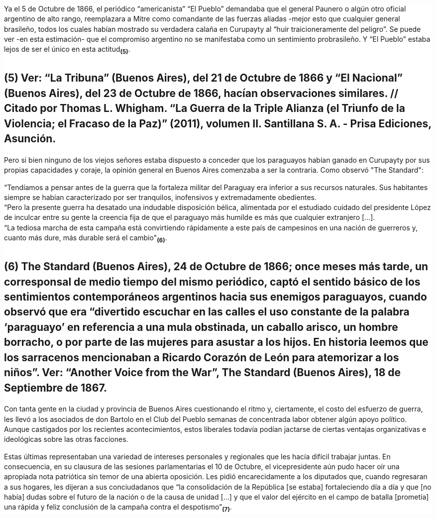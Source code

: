 Ya el 5 de Octubre de 1866, el periódico “americanista” “El Pueblo” demandaba que el general Paunero o algún otro oficial argentino de alto rango, reemplazara a Mitre como comandante de las fuerzas aliadas -mejor esto que cualquier general brasileño, todos los cuales habían mostrado su verdadera calaña en Curupayty al “huir traicioneramente del peligro”. Se puede ver -en esta estimación- que el compromiso argentino no se manifestaba como un sentimiento probrasileño. Y “El Pueblo” estaba lejos de ser el único en esta actitud<sub><strong>(5)</strong></sub>.

## **(5) Ver: “La Tribuna” (Buenos Aires), del 21 de Octubre de 1866 y “El Nacional” (Buenos Aires), del 23 de Octubre de 1866, hacían observaciones similares. // Citado por Thomas L. Whigham. “La Guerra de la Triple Alianza (el Triunfo de la Violencia; el Fracaso de la Paz)” (2011), volumen II. Santillana S. A. - Prisa Ediciones, Asunción**.

Pero si bien ninguno de los viejos señores estaba dispuesto a conceder que los paraguayos habían ganado en Curupayty por sus propias capacidades y coraje, la opinión general en Buenos Aires comenzaba a ser la contraria. Como observó "The Standard":

“Tendíamos a pensar antes de la guerra que la fortaleza militar del Paraguay era inferior a sus recursos naturales. Sus habitantes siempre se habían caracterizado por ser tranquilos, inofensivos y extremadamente obedientes.  
“Pero la presente guerra ha desatado una indudable disposición bélica, alimentada por el estudiado cuidado del presidente López de inculcar entre su gente la creencia fija de que el paraguayo más humilde es más que cualquier extranjero \[...\].  
“La tediosa marcha de esta campaña está convirtiendo rápidamente a este país de campesinos en una nación de guerreros y, cuanto más dure, más durable será el cambio"<sub><strong>(6)</strong></sub>.

## **(6) The Standard (Buenos Aires), 24 de Octubre de 1866; once meses más tarde, un corresponsal de medio tiempo del mismo periódico, captó el sentido básico de los sentimientos contemporáneos argentinos hacia sus enemigos paraguayos, cuando observó que era “divertido escuchar en las calles el uso constante de la palabra ‘paraguayo’ en referencia a una mula obstinada, un caballo arisco, un hombre borracho, o por parte de las mujeres para asustar a los hijos. En historia leemos que los sarracenos mencionaban a Ricardo Corazón de León para atemorizar a los niños”. Ver: “Another Voice from the War”, The Standard (Buenos Aires), 18 de Septiembre de 1867.**

Con tanta gente en la ciudad y provincia de Buenos Aires cuestionando el ritmo y, ciertamente, el costo del esfuerzo de guerra, les llevó a los asociados de don Bartolo en el Club del Pueblo semanas de concentrada labor obtener algún apoyo político. Aunque castigados por los recientes acontecimientos, estos liberales todavía podían jactarse de ciertas ventajas organizativas e ideológicas sobre las otras facciones.

Estas últimas representaban una variedad de intereses personales y regionales que les hacía difícil trabajar juntas. En consecuencia, en su clausura de las sesiones parlamentarias el 10 de Octubre, el vicepresidente aún pudo hacer oír una apropiada nota patriótica sin temor de una abierta oposición. Les pidió encarecidamente a los diputados que, cuando regresaran a sus hogares, les dijeran a sus conciudadanos que “la consolidación de la República \[se estaba\] fortaleciendo día a día y que \[no había\] dudas sobre el futuro de la nación o de la causa de unidad \[...\] y que el valor del ejército en el campo de batalla \[prometía\] una rápida y feliz conclusión de la campaña contra el despotismo”<sub><strong>(7)</strong></sub>.
